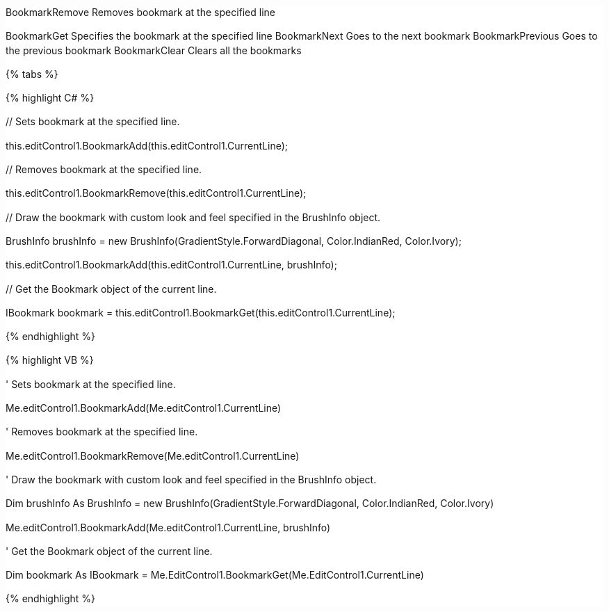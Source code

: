 BookmarkRemove</td><td>
Removes bookmark at the specified line</td></tr>
<tr>
<td>
BookmarkGet</td><td>
Specifies the bookmark at the specified line</td></tr>
<tr>
<td>
BookmarkNext</td><td>
Goes to the next bookmark</td></tr>
<tr>
<td>
BookmarkPrevious</td><td>
Goes to the previous bookmark</td></tr>
<tr>
<td>
BookmarkClear</td><td>
Clears all the bookmarks</td></tr>
</table>

{% tabs %}

{% highlight C# %}

// Sets bookmark at the specified line.

this.editControl1.BookmarkAdd(this.editControl1.CurrentLine);

// Removes bookmark at the specified line.

this.editControl1.BookmarkRemove(this.editControl1.CurrentLine);

// Draw the bookmark with custom look and feel specified in the BrushInfo object.

BrushInfo brushInfo = new BrushInfo(GradientStyle.ForwardDiagonal, Color.IndianRed, Color.Ivory);

this.editControl1.BookmarkAdd(this.editControl1.CurrentLine, brushInfo);

// Get the Bookmark object of the current line.

IBookmark bookmark = this.editControl1.BookmarkGet(this.editControl1.CurrentLine);

{% endhighlight %}


{% highlight VB %}

' Sets bookmark at the specified line.

Me.editControl1.BookmarkAdd(Me.editControl1.CurrentLine)

' Removes bookmark at the specified line.

Me.editControl1.BookmarkRemove(Me.editControl1.CurrentLine)

' Draw the bookmark with custom look and feel specified in the BrushInfo object.

Dim brushInfo As BrushInfo = new BrushInfo(GradientStyle.ForwardDiagonal, Color.IndianRed, Color.Ivory)

Me.editControl1.BookmarkAdd(Me.editControl1.CurrentLine, brushInfo)

' Get the Bookmark object of the current line.

Dim bookmark As IBookmark = Me.EditControl1.BookmarkGet(Me.EditControl1.CurrentLine)

{% endhighlight %}
